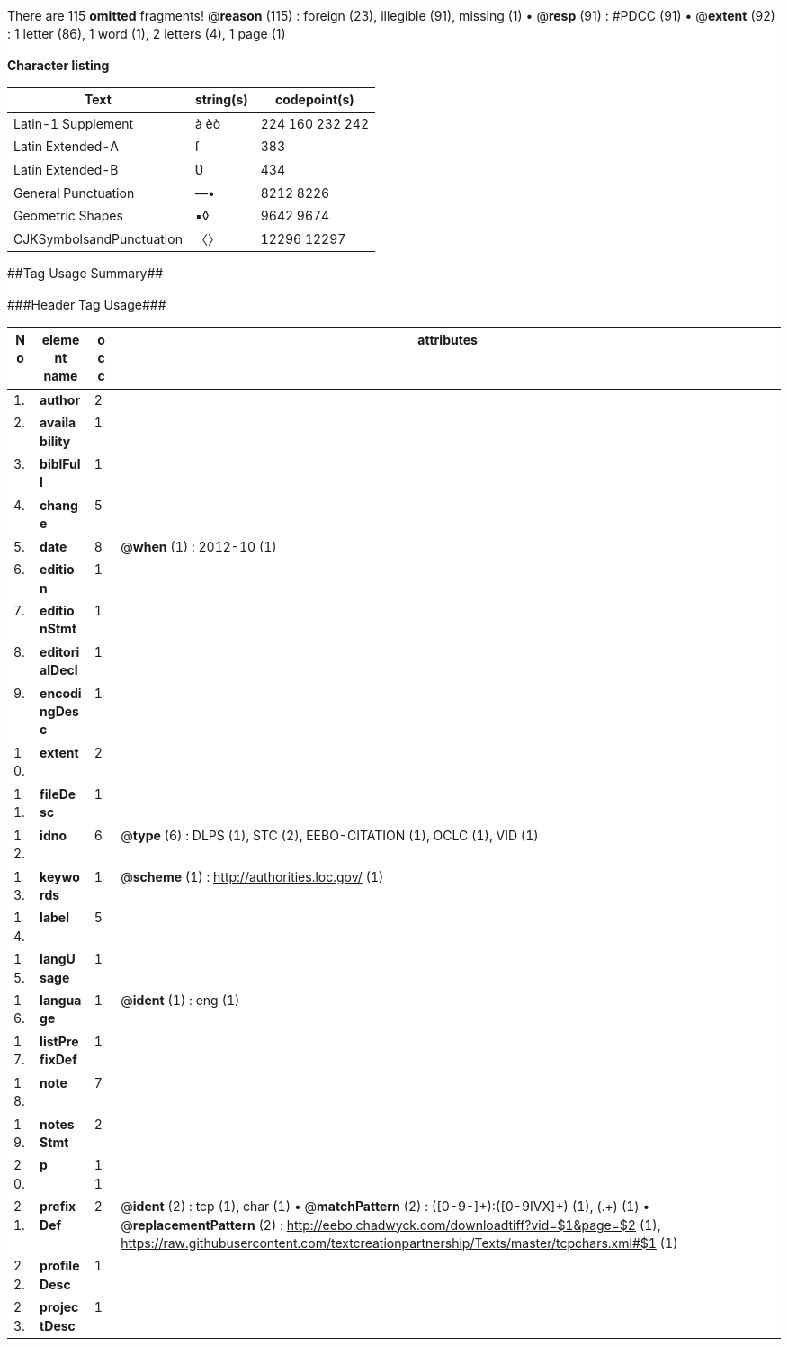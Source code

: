 There are 115 **omitted** fragments! 
 @__reason__ (115) : foreign (23), illegible (91), missing (1)  •  @__resp__ (91) : #PDCC (91)  •  @__extent__ (92) : 1 letter (86), 1 word (1), 2 letters (4), 1 page (1)

**Character listing**


|Text|string(s)|codepoint(s)|
|---|---|---|
|Latin-1 Supplement|à èò|224 160 232 242|
|Latin Extended-A|ſ|383|
|Latin Extended-B|Ʋ|434|
|General Punctuation|—•|8212 8226|
|Geometric Shapes|▪◊|9642 9674|
|CJKSymbolsandPunctuation|〈〉|12296 12297|

##Tag Usage Summary##

###Header Tag Usage###

|No|element name|occ|attributes|
|---|---|---|---|
|1.|__author__|2||
|2.|__availability__|1||
|3.|__biblFull__|1||
|4.|__change__|5||
|5.|__date__|8| @__when__ (1) : 2012-10 (1)|
|6.|__edition__|1||
|7.|__editionStmt__|1||
|8.|__editorialDecl__|1||
|9.|__encodingDesc__|1||
|10.|__extent__|2||
|11.|__fileDesc__|1||
|12.|__idno__|6| @__type__ (6) : DLPS (1), STC (2), EEBO-CITATION (1), OCLC (1), VID (1)|
|13.|__keywords__|1| @__scheme__ (1) : http://authorities.loc.gov/ (1)|
|14.|__label__|5||
|15.|__langUsage__|1||
|16.|__language__|1| @__ident__ (1) : eng (1)|
|17.|__listPrefixDef__|1||
|18.|__note__|7||
|19.|__notesStmt__|2||
|20.|__p__|11||
|21.|__prefixDef__|2| @__ident__ (2) : tcp (1), char (1)  •  @__matchPattern__ (2) : ([0-9\-]+):([0-9IVX]+) (1), (.+) (1)  •  @__replacementPattern__ (2) : http://eebo.chadwyck.com/downloadtiff?vid=$1&page=$2 (1), https://raw.githubusercontent.com/textcreationpartnership/Texts/master/tcpchars.xml#$1 (1)|
|22.|__profileDesc__|1||
|23.|__projectDesc__|1||